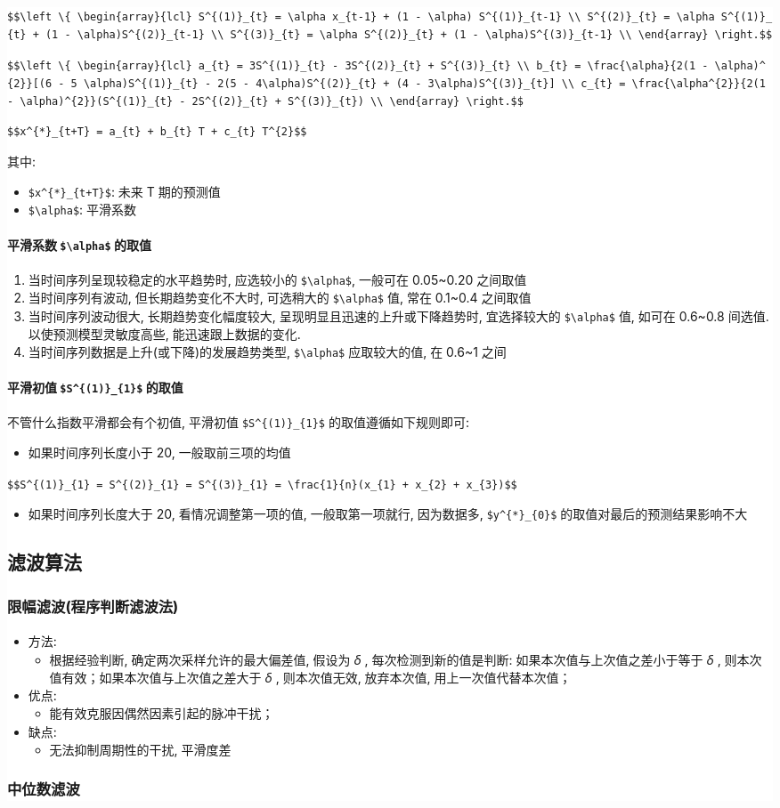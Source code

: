 `$$\left \{
\begin{array}{lcl}
S^{(1)}_{t} = \alpha x_{t-1} + (1 - \alpha) S^{(1)}_{t-1} \\
S^{(2)}_{t} = \alpha S^{(1)}_{t} + (1 - \alpha)S^{(2)}_{t-1} \\
S^{(3)}_{t} = \alpha S^{(2)}_{t} + (1 - \alpha)S^{(3)}_{t-1} \\
\end{array} \right.$$`

`$$\left \{
\begin{array}{lcl}
a_{t} = 3S^{(1)}_{t} - 3S^{(2)}_{t} + S^{(3)}_{t} \\
b_{t} = \frac{\alpha}{2(1 - \alpha)^{2}}[(6 - 5 \alpha)S^{(1)}_{t} - 2(5 - 4\alpha)S^{(2)}_{t} + (4 - 3\alpha)S^{(3)}_{t}] \\
c_{t} = \frac{\alpha^{2}}{2(1 - \alpha)^{2}}(S^{(1)}_{t} - 2S^{(2)}_{t} + S^{(3)}_{t}) \\
\end{array} \right.$$`

`$$x^{*}_{t+T} = a_{t} + b_{t} T + c_{t} T^{2}$$`

其中: 

* `$x^{*}_{t+T}$`: 未来 T 期的预测值
* `$\alpha$`: 平滑系数

#### 平滑系数 `$\alpha$` 的取值

1. 当时间序列呈现较稳定的水平趋势时, 应选较小的 `$\alpha$`, 一般可在 0.05~0.20 之间取值
2. 当时间序列有波动, 但长期趋势变化不大时, 可选稍大的 `$\alpha$` 值, 常在 0.1~0.4 之间取值
3. 当时间序列波动很大, 长期趋势变化幅度较大, 呈现明显且迅速的上升或下降趋势时, 宜选择较大的 `$\alpha$` 值, 
   如可在 0.6~0.8 间选值. 以使预测模型灵敏度高些, 能迅速跟上数据的变化. 
4. 当时间序列数据是上升(或下降)的发展趋势类型, `$\alpha$` 应取较大的值, 在 0.6~1 之间

#### 平滑初值 `$S^{(1)}_{1}$` 的取值

不管什么指数平滑都会有个初值, 平滑初值 `$S^{(1)}_{1}$` 的取值遵循如下规则即可: 

* 如果时间序列长度小于 20, 一般取前三项的均值

`$$S^{(1)}_{1} = S^{(2)}_{1} = S^{(3)}_{1} = \frac{1}{n}(x_{1} + x_{2} + x_{3})$$`

* 如果时间序列长度大于 20, 看情况调整第一项的值, 一般取第一项就行, 
  因为数据多, `$y^{*}_{0}$` 的取值对最后的预测结果影响不大


## 滤波算法

### 限幅滤波(程序判断滤波法)

- 方法: 
   - 根据经验判断, 确定两次采样允许的最大偏差值, 假设为 $\delta$ , 每次检测到新的值是判断: 如果本次值与上次值之差小于等于
      $\delta$ , 则本次值有效；如果本次值与上次值之差大于 $\delta$ , 则本次值无效, 放弃本次值, 用上一次值代替本次值；
- 优点: 
   - 能有效克服因偶然因素引起的脉冲干扰；
- 缺点: 
   - 无法抑制周期性的干扰, 平滑度差


### 中位数滤波
